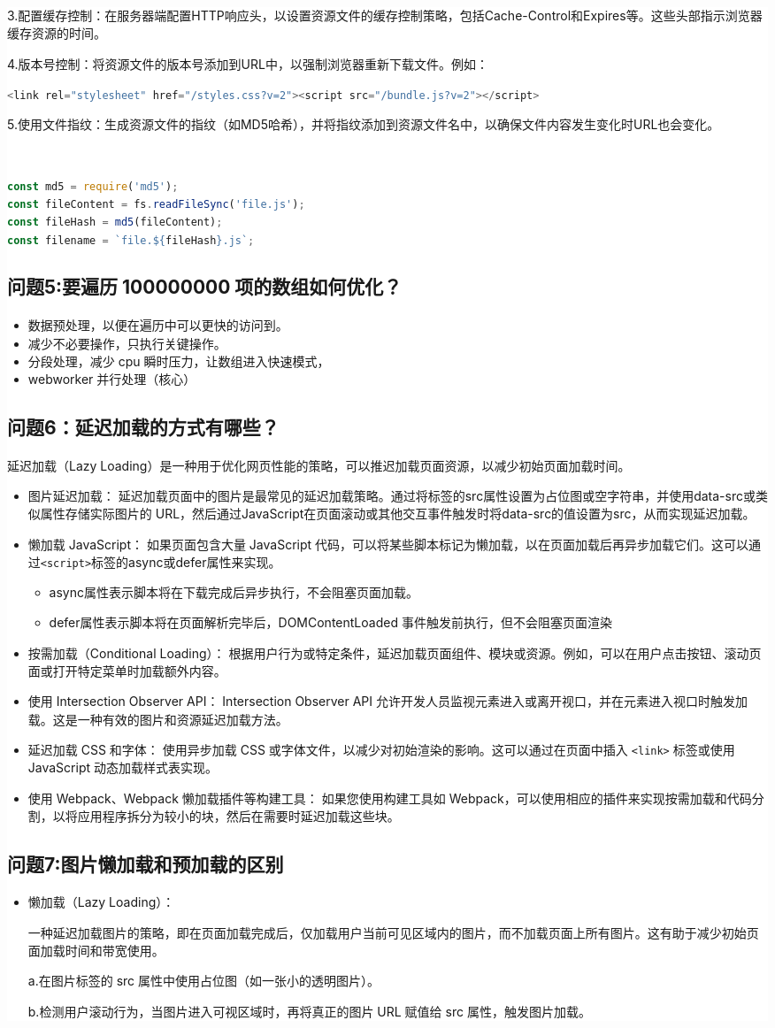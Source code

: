3.配置缓存控制：在服务器端配置HTTP响应头，以设置资源文件的缓存控制策略，包括Cache-Control和Expires等。这些头部指示浏览器缓存资源的时间。​

4.版本号控制：将资源文件的版本号添加到URL中，以强制浏览器重新下载文件。例如：​
​
```js
<link rel="stylesheet" href="/styles.css?v=2"><script src="/bundle.js?v=2"></script>​
```

5.使用文件指纹：生成资源文件的指纹（如MD5哈希），并将指纹添加到资源文件名中，以确保文件内容发生变化时URL也会变化。​

​
```js
const md5 = require('md5');​
const fileContent = fs.readFileSync('file.js');​
const fileHash = md5(fileContent);​
const filename = `file.${fileHash}.js`;​
```

## 问题5:要遍历 100000000 项的数组如何优化？​

- 数据预处理，以便在遍历中可以更快的访问到。​
- 减少不必要操作，只执行关键操作。​
- 分段处理，减少 cpu 瞬时压力，让数组进入快速模式，​
- webworker 并行处理（核心）

## 问题6：延迟加载的方式有哪些？​

延迟加载（Lazy Loading）是一种用于优化网页性能的策略，可以推迟加载页面资源，以减少初始页面加载时间。​

- 图片延迟加载： 延迟加载页面中的图片是最常见的延迟加载策略。通过将<img>标签的src属性设置为占位图或空字符串，并使用data-src或类似属性存储实际图片的 URL，然后通过JavaScript在页面滚动或其他交互事件触发时将data-src的值设置为src，从而实现延迟加载。​

- 懒加载 JavaScript： 如果页面包含大量 JavaScript 代码，可以将某些脚本标记为懒加载，以在页面加载后再异步加载它们。这可以通过`<script>`标签的async或defer属性来实现。​

  - async属性表示脚本将在下载完成后异步执行，不会阻塞页面加载。​

  - defer属性表示脚本将在页面解析完毕后，DOMContentLoaded 事件触发前执行，但不会阻塞页面渲染​

- 按需加载（Conditional Loading）： 根据用户行为或特定条件，延迟加载页面组件、模块或资源。例如，可以在用户点击按钮、滚动页面或打开特定菜单时加载额外内容。​

- 使用 Intersection Observer API： Intersection Observer API 允许开发人员监视元素进入或离开视口，并在元素进入视口时触发加载。这是一种有效的图片和资源延迟加载方法。​

- 延迟加载 CSS 和字体： 使用异步加载 CSS 或字体文件，以减少对初始渲染的影响。这可以通过在页面中插入 `<link>` 标签或使用 JavaScript 动态加载样式表实现。​

- 使用 Webpack、Webpack 懒加载插件等构建工具： 如果您使用构建工具如 Webpack，可以使用相应的插件来实现按需加载和代码分割，以将应用程序拆分为较小的块，然后在需要时延迟加载这些块。

## 问题7:图片懒加载和预加载的区别​

- 懒加载（Lazy Loading）：​

  一种延迟加载图片的策略，即在页面加载完成后，仅加载用户当前可见区域内的图片，而不加载页面上所有图片。这有助于减少初始页面加载时间和带宽使用。​

  a.在图片标签的 src 属性中使用占位图（如一张小的透明图片）。​

  b.检测用户滚动行为，当图片进入可视区域时，再将真正的图片 URL 赋值给 src 属性，触发图片加载。​
